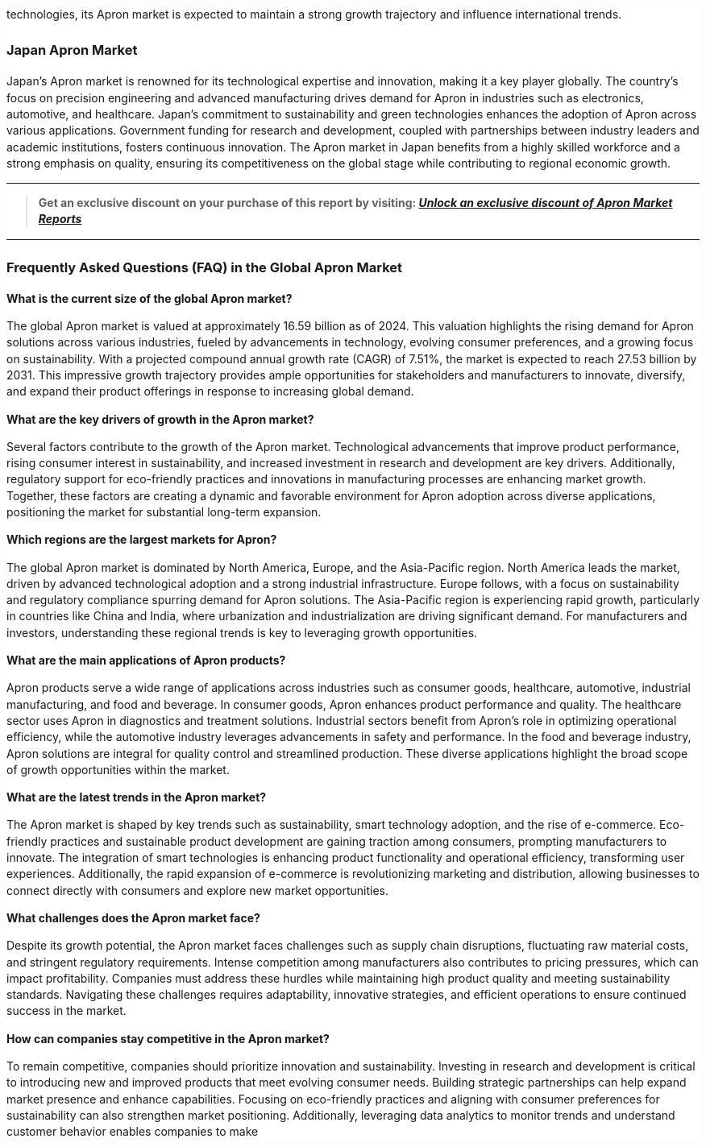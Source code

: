 technologies, its Apron market is expected to maintain a strong growth trajectory and influence international trends.</p><h3>Japan Apron Market</h3><p>Japan&rsquo;s Apron market is renowned for its technological expertise and innovation, making it a key player globally. The country&rsquo;s focus on precision engineering and advanced manufacturing drives demand for Apron in industries such as electronics, automotive, and healthcare. Japan&rsquo;s commitment to sustainability and green technologies enhances the adoption of Apron across various applications. Government funding for research and development, coupled with partnerships between industry leaders and academic institutions, fosters continuous innovation. The Apron market in Japan benefits from a highly skilled workforce and a strong emphasis on quality, ensuring its competitiveness on the global stage while contributing to regional economic growth.</p><hr /><blockquote><p><strong>Get an exclusive discount on your purchase of this report by visiting: <em><a href="://marketresearchpulse.com/ask-for-discount/4370?utm_source=Github&amp;utm_medium=861">Unlock an exclusive discount of Apron Market Reports</a></em>&nbsp;</strong></p></blockquote><hr /><h3>Frequently Asked Questions (FAQ) in the Global Apron Market</h3><p><strong>What is the current size of the global Apron market?</strong></p><p>The global Apron market is valued at approximately 16.59 billion as of 2024. This valuation highlights the rising demand for Apron solutions across various industries, fueled by advancements in technology, evolving consumer preferences, and a growing focus on sustainability. With a projected compound annual growth rate (CAGR) of 7.51%, the market is expected to reach 27.53 billion by 2031. This impressive growth trajectory provides ample opportunities for stakeholders and manufacturers to innovate, diversify, and expand their product offerings in response to increasing global demand.</p><p><strong>What are the key drivers of growth in the Apron market?</strong></p><p>Several factors contribute to the growth of the Apron market. Technological advancements that improve product performance, rising consumer interest in sustainability, and increased investment in research and development are key drivers. Additionally, regulatory support for eco-friendly practices and innovations in manufacturing processes are enhancing market growth. Together, these factors are creating a dynamic and favorable environment for Apron adoption across diverse applications, positioning the market for substantial long-term expansion.</p><p><strong>Which regions are the largest markets for Apron?</strong></p><p>The global Apron market is dominated by North America, Europe, and the Asia-Pacific region. North America leads the market, driven by advanced technological adoption and a strong industrial infrastructure. Europe follows, with a focus on sustainability and regulatory compliance spurring demand for Apron solutions. The Asia-Pacific region is experiencing rapid growth, particularly in countries like China and India, where urbanization and industrialization are driving significant demand. For manufacturers and investors, understanding these regional trends is key to leveraging growth opportunities.</p><p><strong>What are the main applications of Apron products?</strong></p><p>Apron products serve a wide range of applications across industries such as consumer goods, healthcare, automotive, industrial manufacturing, and food and beverage. In consumer goods, Apron enhances product performance and quality. The healthcare sector uses Apron in diagnostics and treatment solutions. Industrial sectors benefit from Apron&rsquo;s role in optimizing operational efficiency, while the automotive industry leverages advancements in safety and performance. In the food and beverage industry, Apron solutions are integral for quality control and streamlined production. These diverse applications highlight the broad scope of growth opportunities within the market.</p><p><strong>What are the latest trends in the Apron market?</strong></p><p>The Apron market is shaped by key trends such as sustainability, smart technology adoption, and the rise of e-commerce. Eco-friendly practices and sustainable product development are gaining traction among consumers, prompting manufacturers to innovate. The integration of smart technologies is enhancing product functionality and operational efficiency, transforming user experiences. Additionally, the rapid expansion of e-commerce is revolutionizing marketing and distribution, allowing businesses to connect directly with consumers and explore new market opportunities.</p><p><strong>What challenges does the Apron market face?</strong></p><p>Despite its growth potential, the Apron market faces challenges such as supply chain disruptions, fluctuating raw material costs, and stringent regulatory requirements. Intense competition among manufacturers also contributes to pricing pressures, which can impact profitability. Companies must address these hurdles while maintaining high product quality and meeting sustainability standards. Navigating these challenges requires adaptability, innovative strategies, and efficient operations to ensure continued success in the market.</p><p><strong>How can companies stay competitive in the Apron market?</strong></p><p>To remain competitive, companies should prioritize innovation and sustainability. Investing in research and development is critical to introducing new and improved products that meet evolving consumer needs. Building strategic partnerships can help expand market presence and enhance capabilities. Focusing on eco-friendly practices and aligning with consumer preferences for sustainability can also strengthen market positioning. Additionally, leveraging data analytics to monitor trends and understand customer behavior enables companies to make